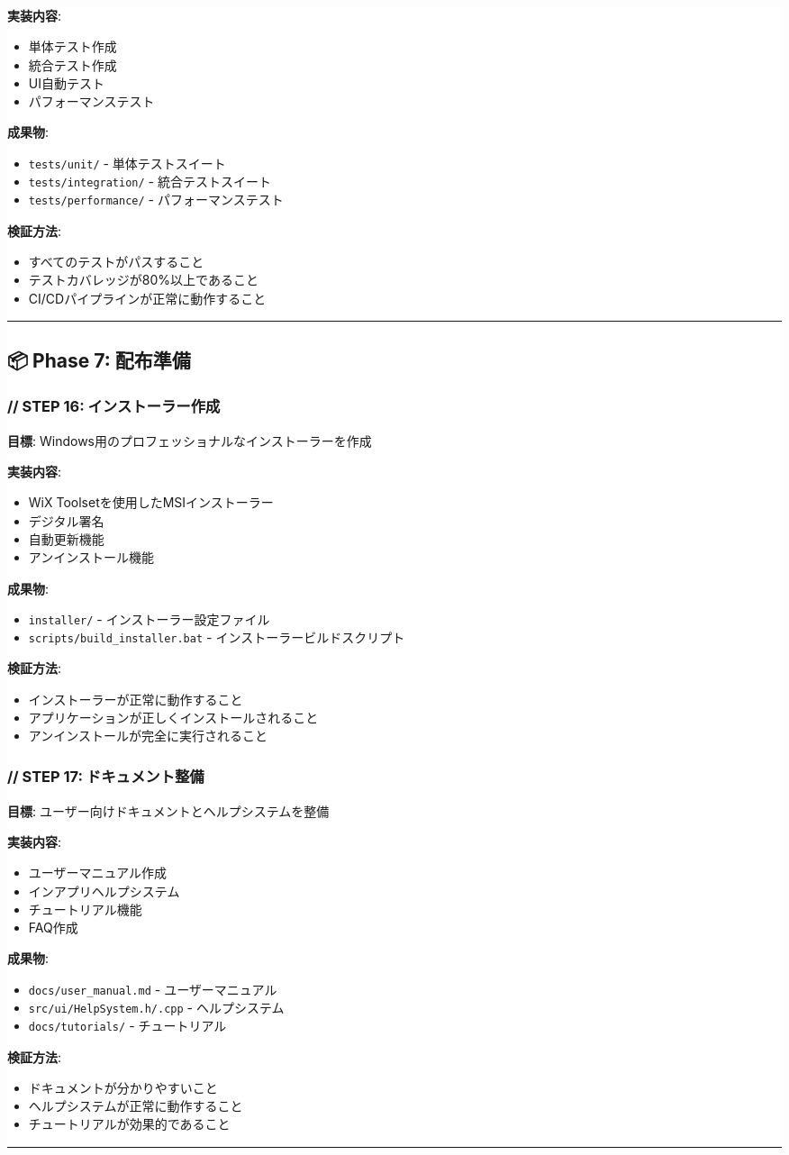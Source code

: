 **実装内容**:
- 単体テスト作成
- 統合テスト作成
- UI自動テスト
- パフォーマンステスト

**成果物**:
- `tests/unit/` - 単体テストスイート
- `tests/integration/` - 統合テストスイート
- `tests/performance/` - パフォーマンステスト

**検証方法**:
- すべてのテストがパスすること
- テストカバレッジが80%以上であること
- CI/CDパイプラインが正常に動作すること

---

## 📦 Phase 7: 配布準備

### // STEP 16: インストーラー作成
**目標**: Windows用のプロフェッショナルなインストーラーを作成

**実装内容**:
- WiX Toolsetを使用したMSIインストーラー
- デジタル署名
- 自動更新機能
- アンインストール機能

**成果物**:
- `installer/` - インストーラー設定ファイル
- `scripts/build_installer.bat` - インストーラービルドスクリプト

**検証方法**:
- インストーラーが正常に動作すること
- アプリケーションが正しくインストールされること
- アンインストールが完全に実行されること

### // STEP 17: ドキュメント整備
**目標**: ユーザー向けドキュメントとヘルプシステムを整備

**実装内容**:
- ユーザーマニュアル作成
- インアプリヘルプシステム
- チュートリアル機能
- FAQ作成

**成果物**:
- `docs/user_manual.md` - ユーザーマニュアル
- `src/ui/HelpSystem.h/.cpp` - ヘルプシステム
- `docs/tutorials/` - チュートリアル

**検証方法**:
- ドキュメントが分かりやすいこと
- ヘルプシステムが正常に動作すること
- チュートリアルが効果的であること

---